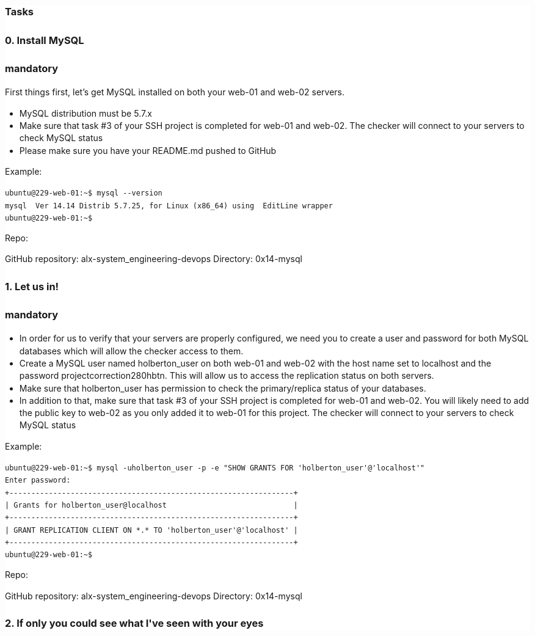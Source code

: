 ### Tasks
### 0. Install MySQL
### mandatory
First things first, let’s get MySQL installed on both your web-01 and web-02 servers.

 - MySQL distribution must be 5.7.x
 - Make sure that task #3 of your SSH project is completed for web-01 and web-02. The checker will connect to your servers to check MySQL status
 - Please make sure you have your README.md pushed to GitHub

 Example:

 	ubuntu@229-web-01:~$ mysql --version
	mysql  Ver 14.14 Distrib 5.7.25, for Linux (x86_64) using  EditLine wrapper
	ubuntu@229-web-01:~$

Repo:

GitHub repository: alx-system_engineering-devops
Directory: 0x14-mysql

### 1. Let us in!
### mandatory
 - In order for us to verify that your servers are properly configured, we need you to create a user and password for both MySQL databases which will allow the checker access to them.
 - Create a MySQL user named holberton_user on both web-01 and web-02 with the host name set to localhost and the password projectcorrection280hbtn. This will allow us to access the replication status on both servers.
 - Make sure that holberton_user has permission to check the primary/replica status of your databases.
 - In addition to that, make sure that task #3 of your SSH project is completed for web-01 and web-02. You will likely need to add the public key to web-02 as you only added it to web-01 for this project. The checker will connect to your servers to check MySQL status

Example:

	ubuntu@229-web-01:~$ mysql -uholberton_user -p -e "SHOW GRANTS FOR 'holberton_user'@'localhost'"
	Enter password:
	+-----------------------------------------------------------------+
	| Grants for holberton_user@localhost                             |
	+-----------------------------------------------------------------+
	| GRANT REPLICATION CLIENT ON *.* TO 'holberton_user'@'localhost' |
	+-----------------------------------------------------------------+
	ubuntu@229-web-01:~$

Repo:

GitHub repository: alx-system_engineering-devops
Directory: 0x14-mysql

### 2. If only you could see what I've seen with your eyes
